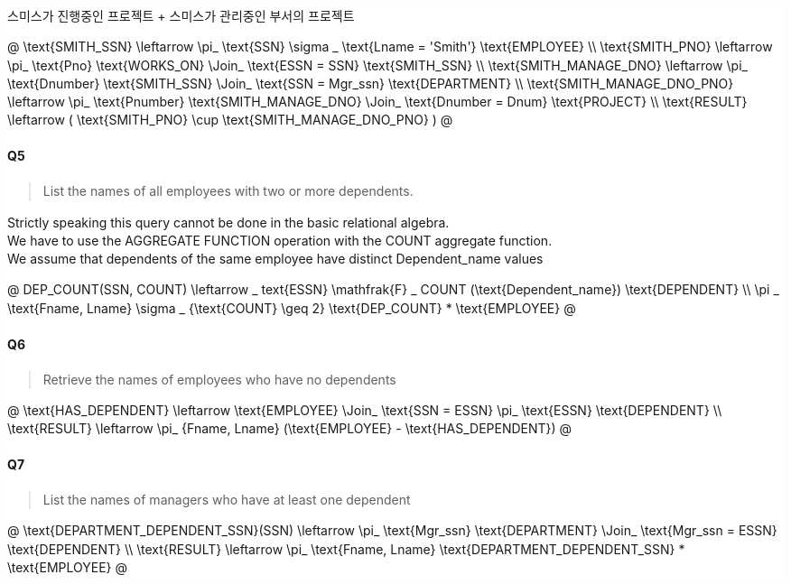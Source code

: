 스미스가 진행중인 프로젝트 + 스미스가 관리중인 부서의 프로젝트

@
\text{SMITH_SSN} \leftarrow \pi_ \text{SSN} \sigma _ \text{Lname = 'Smith'} \text{EMPLOYEE} \\\ 
\text{SMITH_PNO} \leftarrow \pi_ \text{Pno} \text{WORKS_ON} \Join_ \text{ESSN = SSN} \text{SMITH_SSN} \\\ 
\text{SMITH_MANAGE_DNO} \leftarrow \pi_ \text{Dnumber} \text{SMITH_SSN} \Join_ \text{SSN = Mgr_ssn} \text{DEPARTMENT} \\\ 
\text{SMITH_MANAGE_DNO_PNO} \leftarrow \pi_ \text{Pnumber} \text{SMITH_MANAGE_DNO} \Join_ \text{Dnumber = Dnum} \text{PROJECT} \\\ 
\text{RESULT} \leftarrow ( \text{SMITH_PNO} \cup \text{SMITH_MANAGE_DNO_PNO} )
@

#### Q5

> List the names of all employees with two or more dependents.               

Strictly speaking this query cannot be done in the basic relational algebra.         
We have to use the AGGREGATE FUNCTION operation with the COUNT aggregate function.         
We assume that dependents of the same employee have distinct Dependent_name values

@
DEP_COUNT(SSN, COUNT) \leftarrow _ text{ESSN} \mathfrak{F} _ COUNT (\text{Dependent\_name}) \text{DEPENDENT} \\\ 
\pi _ \text{Fname, Lname} \sigma _ {\text{COUNT} \geq 2} \text{DEP_COUNT} * \text{EMPLOYEE}
@


#### Q6

> Retrieve the names of employees who have no dependents

@
\text{HAS_DEPENDENT} \leftarrow \text{EMPLOYEE} \Join_ \text{SSN = ESSN} \pi_ \text{ESSN} \text{DEPENDENT}  \\\ 
\text{RESULT} \leftarrow \pi_ {Fname, Lname} (\text{EMPLOYEE} - \text{HAS_DEPENDENT})
@

#### Q7

> List the names of managers who have at least one dependent

@
\text{DEPARTMENT_DEPENDENT_SSN}(SSN) \leftarrow \pi_ \text{Mgr_ssn} \text{DEPARTMENT} \Join_ \text{Mgr_ssn = ESSN} \text{DEPENDENT} \\\ 
\text{RESULT} \leftarrow \pi_ \text{Fname, Lname} \text{DEPARTMENT_DEPENDENT_SSN} * \text{EMPLOYEE}
@


[^Predicate_Calculus]: Predicate_Calculus
[^algebra]: ![image](https://user-images.githubusercontent.com/32366711/136653974-9da260e6-6149-4b47-a155-ac677b6b8f11.png) ![image](https://user-images.githubusercontent.com/32366711/136654743-d3285d6a-c29e-4d9c-a5f9-9035b5674bc3.png)

